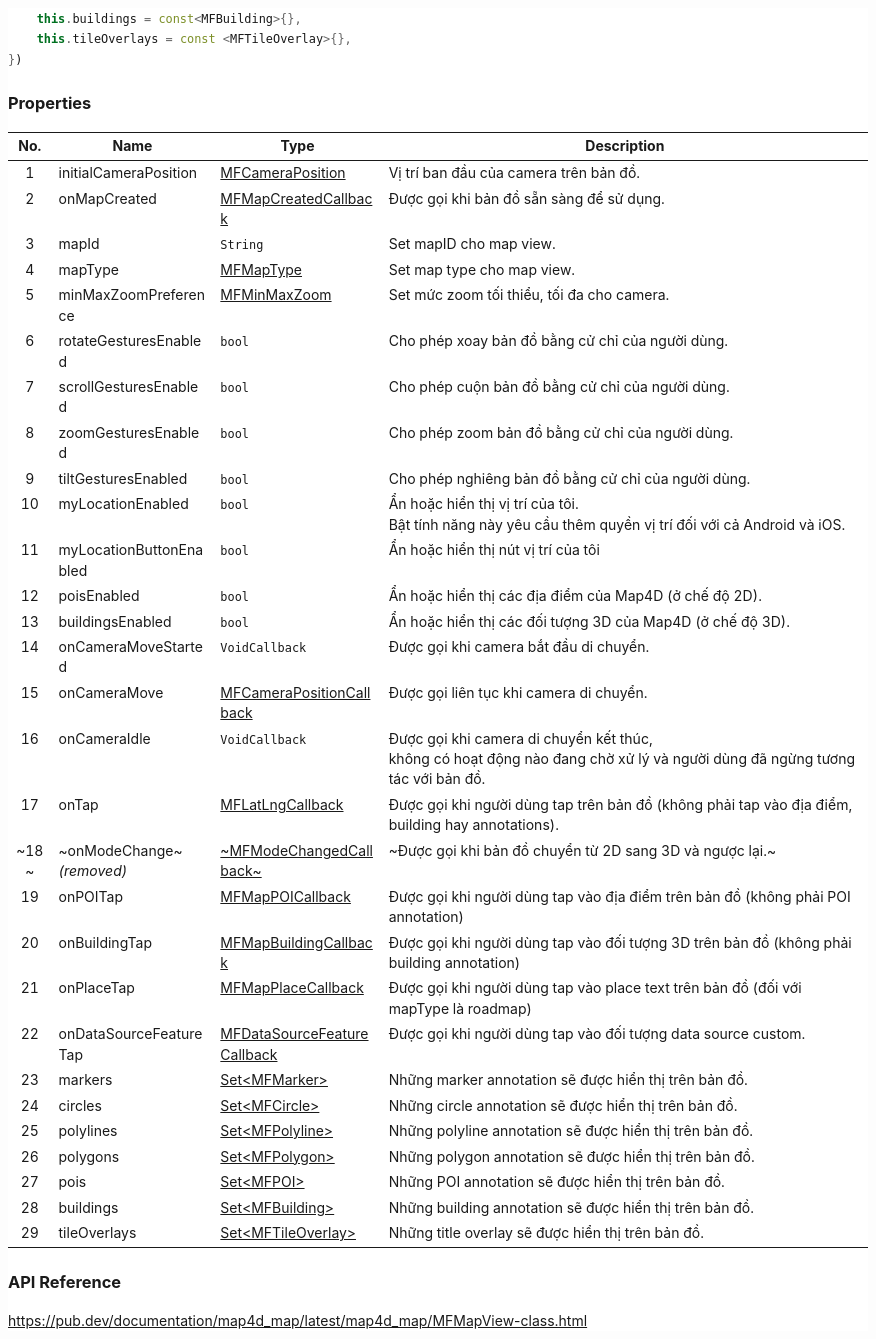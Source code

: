```dart
    this.buildings = const<MFBuilding>{},
    this.tileOverlays = const <MFTileOverlay>{},
})
```

### Properties

| No. | Name | Type | Description |
|:-:|-|-|-|
| 1 | initialCameraPosition | [MFCameraPosition](//pub.dev/documentation/map4d_map/latest/map4d_map/MFCameraPosition-class.html) | Vị trí ban đầu của camera trên bản đồ. |
| 2 | onMapCreated | [MFMapCreatedCallback](//pub.dev/documentation/map4d_map/latest/map4d_map/MFMapCreatedCallback.html) | Được gọi khi bản đồ sẵn sàng để sử dụng. |
| 3 | mapId   | `String`    | Set mapID cho map view. |
| 4 | mapType | [MFMapType](//pub.dev/documentation/map4d_map/latest/map4d_map/MFMapType.html) | Set map type cho map view. |
| 5 | minMaxZoomPreference | [MFMinMaxZoom](//pub.dev/documentation/map4d_map/latest/map4d_map/MFMinMaxZoom-class.html) | Set mức zoom tối thiểu, tối đa cho camera. |
| 6 | rotateGesturesEnabled | `bool` | Cho phép xoay bản đồ bằng cử chỉ của người dùng. |
| 7 | scrollGesturesEnabled | `bool` | Cho phép cuộn bản đồ bằng cử chỉ của người dùng. |
| 8 | zoomGesturesEnabled | `bool` | Cho phép zoom bản đồ bằng cử chỉ của người dùng. |
| 9 | tiltGesturesEnabled | `bool` | Cho phép nghiêng bản đồ bằng cử chỉ của người dùng. |
| 10 | myLocationEnabled | `bool` | Ẩn hoặc hiển thị vị trí của tôi.<br>Bật tính năng này yêu cầu thêm quyền vị trí đối với cả Android và iOS. |
| 11 | myLocationButtonEnabled | `bool` | Ẩn hoặc hiển thị nút vị trí của tôi |
| 12 | poisEnabled | `bool` | Ẩn hoặc hiển thị các địa điểm của Map4D (ở chế độ 2D). |
| 13 | buildingsEnabled | `bool` | Ẩn hoặc hiển thị các đối tượng 3D của Map4D (ở chế độ 3D). |
| 14 | onCameraMoveStarted | `VoidCallback` | Được gọi khi camera bắt đầu di chuyển. |
| 15 | onCameraMove | [MFCameraPositionCallback](//pub.dev/documentation/map4d_map/latest/map4d_map/MFCameraPositionCallback.html) | Được gọi liên tục khi camera di chuyển. |
| 16 | onCameraIdle | `VoidCallback` | Được gọi khi camera di chuyển kết thúc,<br>không có hoạt động nào đang chờ xử lý và người dùng đã ngừng tương tác với bản đồ. |
| 17 | onTap | [MFLatLngCallback](//pub.dev/documentation/map4d_map/latest/map4d_map/MFLatLngCallback.html) | Được gọi khi người dùng tap trên bản đồ (không phải tap vào địa điểm, building hay annotations). |
|~18~|~onModeChange~ *(removed)*|[~MFModeChangedCallback~](//pub.dev/documentation/map4d_map/latest/map4d_map/MFModeChangedCallback.html)|~Được gọi khi bản đồ chuyển từ 2D sang 3D và ngược lại.~|
| 19 | onPOITap | [MFMapPOICallback](//pub.dev/documentation/map4d_map/latest/map4d_map/MFMapPOICallback.html) | Được gọi khi người dùng tap vào địa điểm trên bản đồ (không phải POI annotation) |
| 20 | onBuildingTap | [MFMapBuildingCallback](//pub.dev/documentation/map4d_map/latest/map4d_map/MFMapBuildingCallback.html) | Được gọi khi người dùng tap vào đối tượng 3D trên bản đồ (không phải building annotation) |
| 21 | onPlaceTap | [MFMapPlaceCallback](//pub.dev/documentation/map4d_map/latest/map4d_map/MFMapPlaceCallback.html) | Được gọi khi người dùng tap vào place text trên bản đồ (đối với mapType là roadmap) |
| 22 | onDataSourceFeatureTap | [MFDataSourceFeatureCallback](//pub.dev/documentation/map4d_map/latest/map4d_map/MFDataSourceFeatureCallback.html) | Được gọi khi người dùng tap vào đối tượng data source custom. |
| 23 | markers | [Set\<MFMarker\>](./guides/marker.md) | Những marker annotation sẽ được hiển thị trên bản đồ. |
| 24 | circles | [Set\<MFCircle\>](./guides/circle.md) | Những circle annotation sẽ được hiển thị trên bản đồ. |
| 25 | polylines | [Set\<MFPolyline\>](./guides/polyline.md) | Những polyline annotation sẽ được hiển thị trên bản đồ. |
| 26 | polygons | [Set\<MFPolygon\>](./guides/polygon.md) | Những polygon annotation sẽ được hiển thị trên bản đồ. |
| 27 | pois | [Set\<MFPOI\>](./guides/poi.md) | Những POI annotation sẽ được hiển thị trên bản đồ. |
| 28 | buildings | [Set\<MFBuilding\>](./guides/building.md) | Những building annotation sẽ được hiển thị trên bản đồ. |
| 29 | tileOverlays | [Set\<MFTileOverlay\>](./guides/tile-overlay.md) | Những title overlay sẽ được hiển thị trên bản đồ. |

### API Reference

<https://pub.dev/documentation/map4d_map/latest/map4d_map/MFMapView-class.html>